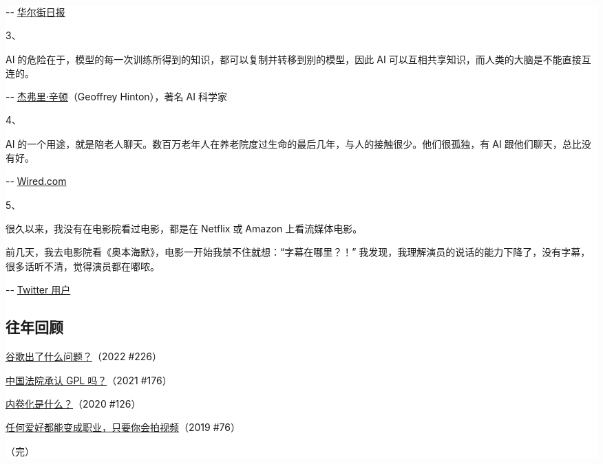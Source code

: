 \-- [华尔街日报](https://www.wsj.com/economy/american-labors-real-problem-it-isnt-productive-enough-185fb9f1)

3、

AI 的危险在于，模型的每一次训练所得到的知识，都可以复制并转移到别的模型，因此 AI 可以互相共享知识，而人类的大脑是不能直接互连的。

\-- [杰弗里·辛顿](https://www.wired.com/story/plaintext-geoffrey-hinton-godfather-of-ai-future-ai/)（Geoffrey Hinton），著名 AI 科学家

4、

AI 的一个用途，就是陪老人聊天。数百万老年人在养老院度过生命的最后几年，与人的接触很少。他们很孤独，有 AI 跟他们聊天，总比没有好。

\-- [Wired.com](https://www.wired.com/story/plaintext-geoffrey-hinton-godfather-of-ai-future-ai/)

5、

很久以来，我没有在电影院看过电影，都是在 Netflix 或 Amazon 上看流媒体电影。

前几天，我去电影院看《奥本海默》，电影一开始我禁不住就想：“字幕在哪里？！” 我发现，我理解演员的说话的能力下降了，没有字幕，很多话听不清，觉得演员都在嘟哝。

\-- [Twitter 用户](https://lindynewsletter.beehiiv.com/p/subtitles-everything)

## 往年回顾

[谷歌出了什么问题？](http://www.ruanyifeng.com/blog/2022/10/weekly-issue-226.html)（2022 \#226）

[中国法院承认 GPL 吗？](http://www.ruanyifeng.com/blog/2021/09/weekly-issue-176.html)（2021 \#176）

[内卷化是什么？](http://www.ruanyifeng.com/blog/2020/09/weekly-issue-126.html)（2020 \#126）

[任何爱好都能变成职业，只要你会拍视频](http://www.ruanyifeng.com/blog/2019/10/weekly-issue-76.html)（2019 \#76）

（完）
